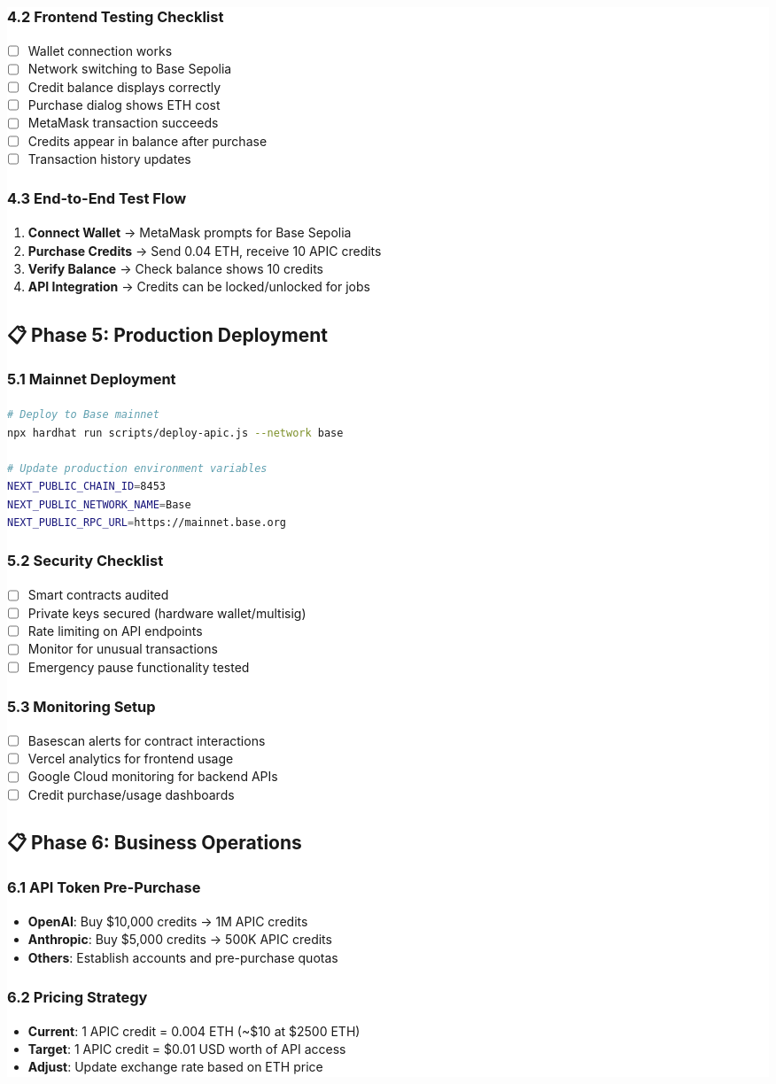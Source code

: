 ### 4.2 Frontend Testing Checklist
- [ ] Wallet connection works
- [ ] Network switching to Base Sepolia
- [ ] Credit balance displays correctly  
- [ ] Purchase dialog shows ETH cost
- [ ] MetaMask transaction succeeds
- [ ] Credits appear in balance after purchase
- [ ] Transaction history updates

### 4.3 End-to-End Test Flow
1. **Connect Wallet** → MetaMask prompts for Base Sepolia
2. **Purchase Credits** → Send 0.04 ETH, receive 10 APIC credits
3. **Verify Balance** → Check balance shows 10 credits
4. **API Integration** → Credits can be locked/unlocked for jobs

## 📋 Phase 5: Production Deployment

### 5.1 Mainnet Deployment
```bash
# Deploy to Base mainnet
npx hardhat run scripts/deploy-apic.js --network base

# Update production environment variables
NEXT_PUBLIC_CHAIN_ID=8453
NEXT_PUBLIC_NETWORK_NAME=Base
NEXT_PUBLIC_RPC_URL=https://mainnet.base.org
```

### 5.2 Security Checklist
- [ ] Smart contracts audited
- [ ] Private keys secured (hardware wallet/multisig)
- [ ] Rate limiting on API endpoints
- [ ] Monitor for unusual transactions
- [ ] Emergency pause functionality tested

### 5.3 Monitoring Setup
- [ ] Basescan alerts for contract interactions
- [ ] Vercel analytics for frontend usage
- [ ] Google Cloud monitoring for backend APIs
- [ ] Credit purchase/usage dashboards

## 📋 Phase 6: Business Operations

### 6.1 API Token Pre-Purchase
- **OpenAI**: Buy $10,000 credits → 1M APIC credits
- **Anthropic**: Buy $5,000 credits → 500K APIC credits  
- **Others**: Establish accounts and pre-purchase quotas

### 6.2 Pricing Strategy
- **Current**: 1 APIC credit = 0.004 ETH (~$10 at $2500 ETH)
- **Target**: 1 APIC credit = $0.01 USD worth of API access
- **Adjust**: Update exchange rate based on ETH price
